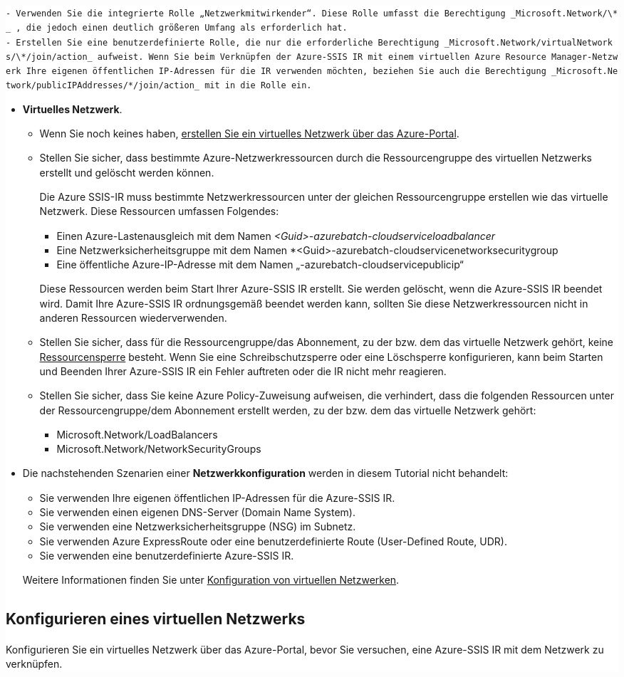     - Verwenden Sie die integrierte Rolle „Netzwerkmitwirkender“. Diese Rolle umfasst die Berechtigung _Microsoft.Network/\*_ , die jedoch einen deutlich größeren Umfang als erforderlich hat.
    - Erstellen Sie eine benutzerdefinierte Rolle, die nur die erforderliche Berechtigung _Microsoft.Network/virtualNetworks/\*/join/action_ aufweist. Wenn Sie beim Verknüpfen der Azure-SSIS IR mit einem virtuellen Azure Resource Manager-Netzwerk Ihre eigenen öffentlichen IP-Adressen für die IR verwenden möchten, beziehen Sie auch die Berechtigung _Microsoft.Network/publicIPAddresses/*/join/action_ mit in die Rolle ein.

- **Virtuelles Netzwerk**.

    - Wenn Sie noch keines haben, [erstellen Sie ein virtuelles Netzwerk über das Azure-Portal](https://docs.microsoft.com/azure/virtual-network/quick-create-portal).

    - Stellen Sie sicher, dass bestimmte Azure-Netzwerkressourcen durch die Ressourcengruppe des virtuellen Netzwerks erstellt und gelöscht werden können.
    
        Die Azure SSIS-IR muss bestimmte Netzwerkressourcen unter der gleichen Ressourcengruppe erstellen wie das virtuelle Netzwerk. Diese Ressourcen umfassen Folgendes:
        - Einen Azure-Lastenausgleich mit dem Namen *\<Guid>-azurebatch-cloudserviceloadbalancer*
        - Eine Netzwerksicherheitsgruppe mit dem Namen *\<Guid>-azurebatch-cloudservicenetworksecuritygroup
        - Eine öffentliche Azure-IP-Adresse mit dem Namen „-azurebatch-cloudservicepublicip“
    
        Diese Ressourcen werden beim Start Ihrer Azure-SSIS IR erstellt. Sie werden gelöscht, wenn die Azure-SSIS IR beendet wird. Damit Ihre Azure-SSIS IR ordnungsgemäß beendet werden kann, sollten Sie diese Netzwerkressourcen nicht in anderen Ressourcen wiederverwenden.

    - Stellen Sie sicher, dass für die Ressourcengruppe/das Abonnement, zu der bzw. dem das virtuelle Netzwerk gehört, keine [Ressourcensperre](https://docs.microsoft.com/azure/azure-resource-manager/management/lock-resources) besteht. Wenn Sie eine Schreibschutzsperre oder eine Löschsperre konfigurieren, kann beim Starten und Beenden Ihrer Azure-SSIS IR ein Fehler auftreten oder die IR nicht mehr reagieren.

    - Stellen Sie sicher, dass Sie keine Azure Policy-Zuweisung aufweisen, die verhindert, dass die folgenden Ressourcen unter der Ressourcengruppe/dem Abonnement erstellt werden, zu der bzw. dem das virtuelle Netzwerk gehört:
        - Microsoft.Network/LoadBalancers
        - Microsoft.Network/NetworkSecurityGroups

- Die nachstehenden Szenarien einer **Netzwerkkonfiguration** werden in diesem Tutorial nicht behandelt:
    - Sie verwenden Ihre eigenen öffentlichen IP-Adressen für die Azure-SSIS IR.
    - Sie verwenden einen eigenen DNS-Server (Domain Name System).
    - Sie verwenden eine Netzwerksicherheitsgruppe (NSG) im Subnetz.
    - Sie verwenden Azure ExpressRoute oder eine benutzerdefinierte Route (User-Defined Route, UDR).
    - Sie verwenden eine benutzerdefinierte Azure-SSIS IR.
    
    Weitere Informationen finden Sie unter [Konfiguration von virtuellen Netzwerken](join-azure-ssis-integration-runtime-virtual-network.md#virtual-network-configuration).

## <a name="configure-a-virtual-network"></a>Konfigurieren eines virtuellen Netzwerks

Konfigurieren Sie ein virtuelles Netzwerk über das Azure-Portal, bevor Sie versuchen, eine Azure-SSIS IR mit dem Netzwerk zu verknüpfen.
